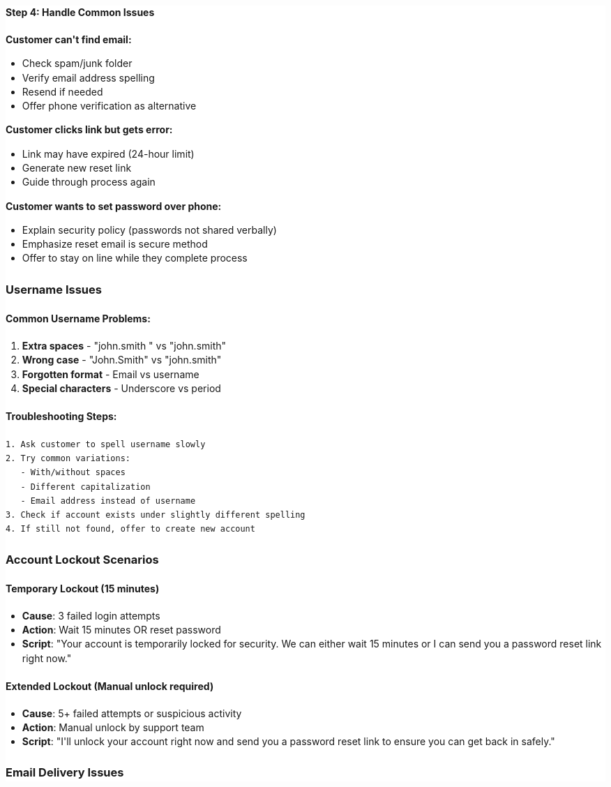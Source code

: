 #### Step 4: Handle Common Issues

**Customer can't find email:**
- Check spam/junk folder
- Verify email address spelling
- Resend if needed
- Offer phone verification as alternative

**Customer clicks link but gets error:**
- Link may have expired (24-hour limit)
- Generate new reset link
- Guide through process again

**Customer wants to set password over phone:**
- Explain security policy (passwords not shared verbally)
- Emphasize reset email is secure method
- Offer to stay on line while they complete process

### Username Issues

#### Common Username Problems:
1. **Extra spaces** - "john.smith " vs "john.smith"
2. **Wrong case** - "John.Smith" vs "john.smith"
3. **Forgotten format** - Email vs username
4. **Special characters** - Underscore vs period

#### Troubleshooting Steps:
```
1. Ask customer to spell username slowly
2. Try common variations:
   - With/without spaces
   - Different capitalization
   - Email address instead of username
3. Check if account exists under slightly different spelling
4. If still not found, offer to create new account
```

### Account Lockout Scenarios

#### Temporary Lockout (15 minutes)
- **Cause**: 3 failed login attempts
- **Action**: Wait 15 minutes OR reset password
- **Script**: "Your account is temporarily locked for security. We can either wait 15 minutes or I can send you a password reset link right now."

#### Extended Lockout (Manual unlock required)
- **Cause**: 5+ failed attempts or suspicious activity
- **Action**: Manual unlock by support team
- **Script**: "I'll unlock your account right now and send you a password reset link to ensure you can get back in safely."

### Email Delivery Issues
